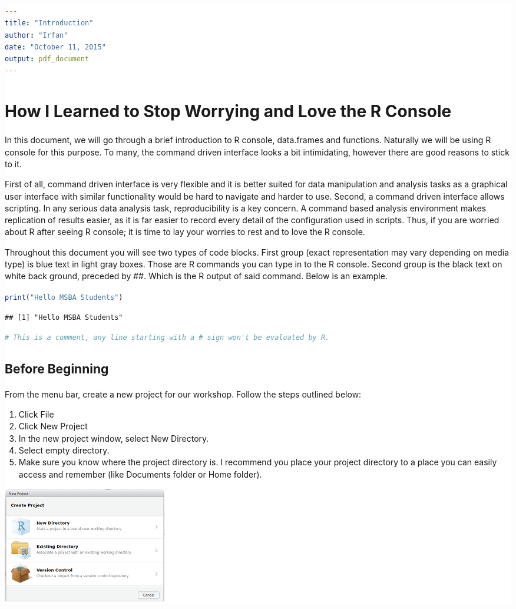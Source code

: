 ```yaml
---
title: "Introduction"
author: "Irfan"
date: "October 11, 2015"
output: pdf_document
---
```


# How I Learned to Stop Worrying and Love the R Console

In this document, we will go through a brief introduction to R console, data.frames and functions. Naturally we will be using R console for this purpose. To many, the command driven interface looks a bit intimidating, however there are good reasons to stick to it.

First of all, command driven interface is very flexible and it is better suited for data manipulation and analysis tasks as a graphical user interface with similar functionality would be hard to navigate and harder to use. Second, a command driven interface allows scripting. In any serious data analysis task, reproducibility is a key concern. A command based analysis environment makes replication of results easier, as it is far easier to record every detail of the configuration used in scripts. Thus, if you are worried about R after seeing R console; it is time to lay your worries to rest and to love the R console.

Throughout this document you will see two types of code blocks. First group (exact representation may vary depending on media type) is blue text in light gray boxes. Those are R commands you can type in to the R console. Second group is the black text on white back ground, preceded by ##. Which is the R output of said command. Below is an example.


```r
print("Hello MSBA Students")
```

```
## [1] "Hello MSBA Students"
```

```r
# This is a comment, any line starting with a # sign won't be evaluated by R.
```

## Before Beginning 

From the menu bar, create a new project for our workshop. Follow the steps outlined below:

1. Click File
2. Click New Project
3. In the new project window, select New Directory. 
4. Select empty directory.
5. Make sure you know where the project directory is. I recommend you place your project directory to a place you can easily access and remember (like Documents folder or Home folder). 

![](figures/newproject.png)
